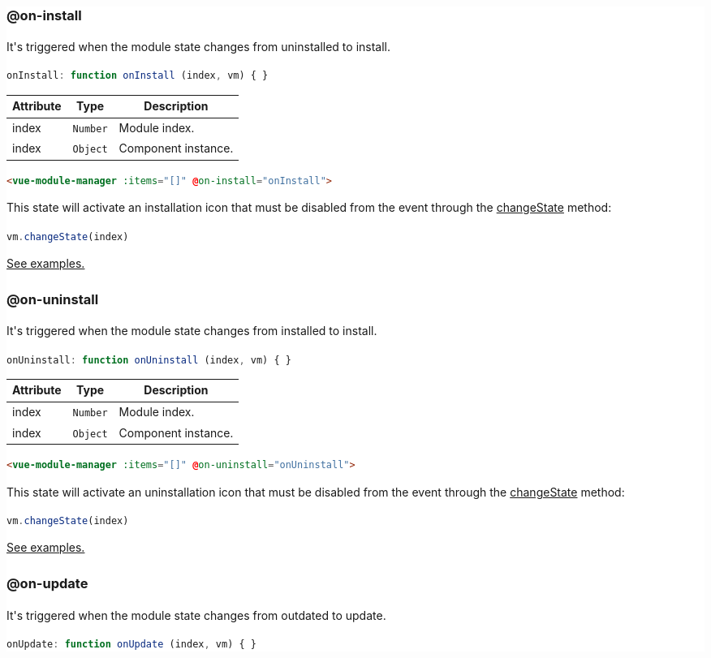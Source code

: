 ### @on-install

It's triggered when the module state changes from uninstalled to install.

```js
onInstall: function onInstall (index, vm) { }
```

| Attribute | Type | Description
| --- | --- | --- |
| index | `Number` | Module index.
| index | `Object` | Component instance.

```html
<vue-module-manager :items="[]" @on-install="onInstall">
```

This state will activate an installation icon that must be disabled from the event through the [changeState](#changestate) method:

```js
vm.changeState(index)
```

[See examples.](#examples)

### @on-uninstall

It's triggered when the module state changes from installed to install.

```js
onUninstall: function onUninstall (index, vm) { }
```

| Attribute | Type | Description
| --- | --- | --- |
| index | `Number` | Module index.
| index | `Object` | Component instance.

```html
<vue-module-manager :items="[]" @on-uninstall="onUninstall">
```

This state will activate an uninstallation icon that must be disabled from the event through the [changeState](#changestate) method:

```js
vm.changeState(index)
```

[See examples.](#examples)

### @on-update

It's triggered when the module state changes from outdated to update.

```js
onUpdate: function onUpdate (index, vm) { }
```

